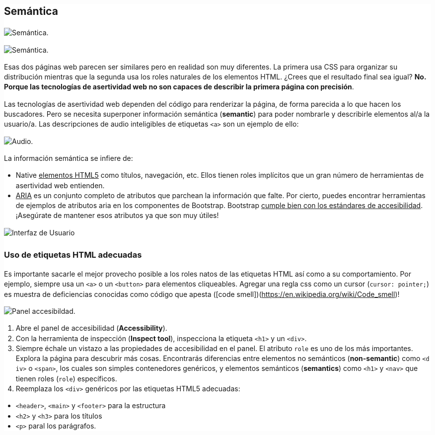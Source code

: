 ## Semántica

![Semántica](https://raw.githubusercontent.com/lewagon/fullstack-images/master/frontend/accessibility/semantics-topic.png).

![Semántica](https://raw.githubusercontent.com/lewagon/fullstack-images/master/frontend/accessibility/semantics.svg?sanitize=true).

Esas dos páginas web parecen ser similares pero en realidad son muy diferentes. La primera usa CSS para organizar su distribución mientras que la segunda usa los roles naturales de los elementos HTML. ¿Crees que el resultado final sea igual? **No. Porque las tecnologías de asertividad web no son capaces de describir la primera página con precisión**.

Las tecnologías de asertividad web dependen del código para renderizar la página, de forma parecida a lo que hacen los buscadores. Pero se necesita superponer información semántica (**semantic**) para poder nombrarle y describirle elementos al/a la usuario/a. Las descripciones de audio inteligibles de etiquetas `<a>` son un ejemplo de ello:

![Audio](https://raw.githubusercontent.com/lewagon/fullstack-images/master/frontend/accessibility/audio.png).

La información semántica se infiere de:
- Native [elementos HTML5](https://developer.mozilla.org/en-US/docs/Glossary/semantics) como títulos, navegación, etc. Ellos tienen roles implícitos que un gran número de herramientas de asertividad web entienden.
- [ARIA](https://developer.mozilla.org/en-US/docs/Web/Accessibility/ARIA) es un conjunto completo de atributos que parchean la información que falte. Por cierto, puedes encontrar herramientas de ejemplos de atributos aria en los componentes de Bootstrap. Bootstrap [cumple bien con los estándares de accesibilidad](https://getbootstrap.com/docs/4.5/getting-started/accessibility/). ¡Asegúrate de mantener esos atributos ya que son muy útiles!

![Interfaz de Usuario](https://raw.githubusercontent.com/lewagon/fullstack-images/master/frontend/accessibility/user-interface.svg?sanitize=true)

### Uso de etiquetas HTML adecuadas

Es importante sacarle el mejor provecho posible a los roles natos de las etiquetas HTML así como a su comportamiento. Por ejemplo, siempre usa un `<a>` o un `<button>` para elementos cliqueables. Agregar una regla css como un cursor (`cursor: pointer;`) es muestra de deficiencias conocidas como código que apesta ([code smell])(https://en.wikipedia.org/wiki/Code_smell)!

![Panel accesibildad](https://raw.githubusercontent.com/lewagon/fullstack-images/master/frontend/accessibility/accessibility.png).

1. Abre el panel de accesibilidad (**Accessibility**).
2. Con la herramienta de inspección (**Inspect tool**), inspecciona la etiqueta `<h1>` y un `<div>`.
3. Siempre échale un vistazo a las propiedades de accesibilidad en el panel. El atributo `role` es uno de los más importantes.
Explora la página para descubrir más cosas. Encontrarás diferencias entre elementos no semánticos (**non-semantic**) como `<div>` o `<span>`, los cuales son simples contenedores genéricos, y elementos semánticos (**semantics**) como `<h1>` y `<nav>` que tienen roles (`role`) específicos.
4. Reemplaza los `<div>` genéricos por las etiquetas HTML5 adecuadas:
  - `<header>`, `<main>` y `<footer>` para la estructura
  - `<h2>` y `<h3>` para los títulos
  - `<p>` paral los parágrafos.
